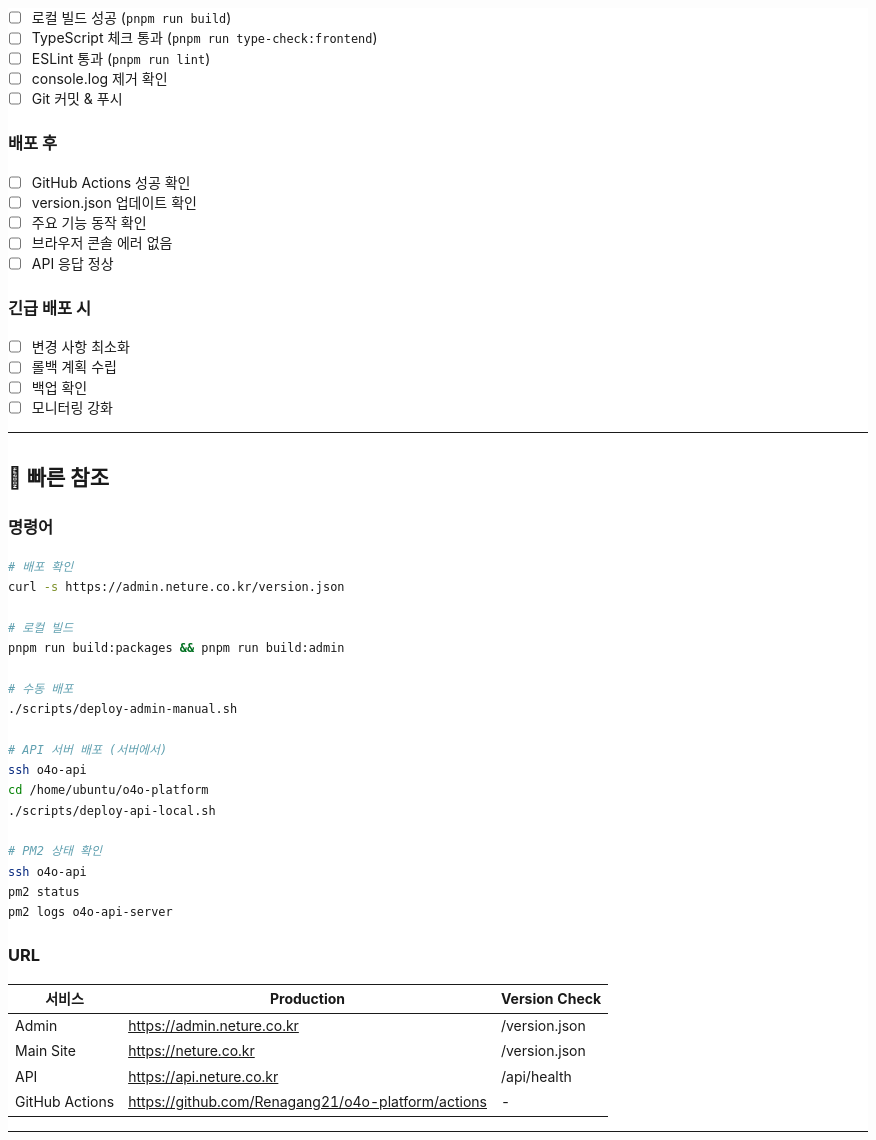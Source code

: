 - [ ] 로컬 빌드 성공 (`pnpm run build`)
- [ ] TypeScript 체크 통과 (`pnpm run type-check:frontend`)
- [ ] ESLint 통과 (`pnpm run lint`)
- [ ] console.log 제거 확인
- [ ] Git 커밋 & 푸시

### 배포 후

- [ ] GitHub Actions 성공 확인
- [ ] version.json 업데이트 확인
- [ ] 주요 기능 동작 확인
- [ ] 브라우저 콘솔 에러 없음
- [ ] API 응답 정상

### 긴급 배포 시

- [ ] 변경 사항 최소화
- [ ] 롤백 계획 수립
- [ ] 백업 확인
- [ ] 모니터링 강화

---

## 🎯 빠른 참조

### 명령어

```bash
# 배포 확인
curl -s https://admin.neture.co.kr/version.json

# 로컬 빌드
pnpm run build:packages && pnpm run build:admin

# 수동 배포
./scripts/deploy-admin-manual.sh

# API 서버 배포 (서버에서)
ssh o4o-api
cd /home/ubuntu/o4o-platform
./scripts/deploy-api-local.sh

# PM2 상태 확인
ssh o4o-api
pm2 status
pm2 logs o4o-api-server
```

### URL

| 서비스 | Production | Version Check |
|--------|-----------|---------------|
| Admin | https://admin.neture.co.kr | /version.json |
| Main Site | https://neture.co.kr | /version.json |
| API | https://api.neture.co.kr | /api/health |
| GitHub Actions | https://github.com/Renagang21/o4o-platform/actions | - |

---